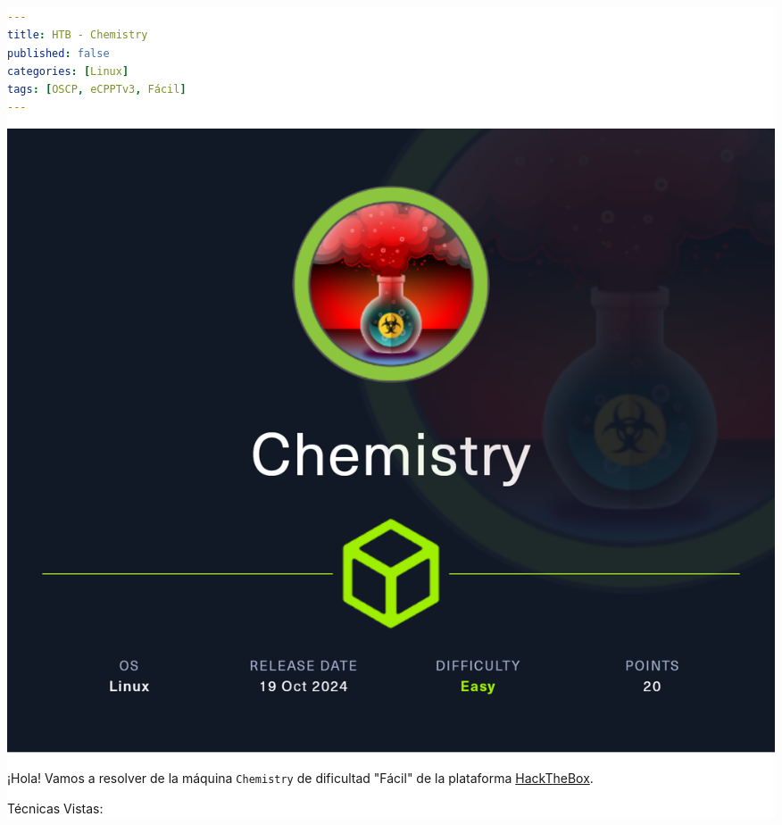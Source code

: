 ```yaml
---
title: HTB - Chemistry
published: false
categories: [Linux]
tags: [OSCP, eCPPTv3, Fácil]
---
```



<img src="/assets/HTB/Chemistry/Chemistry.png">


¡Hola!
Vamos a resolver de la máquina `Chemistry` de dificultad "Fácil" de la plataforma [HackTheBox](https://hackthebox.com/).

Técnicas Vistas: 
